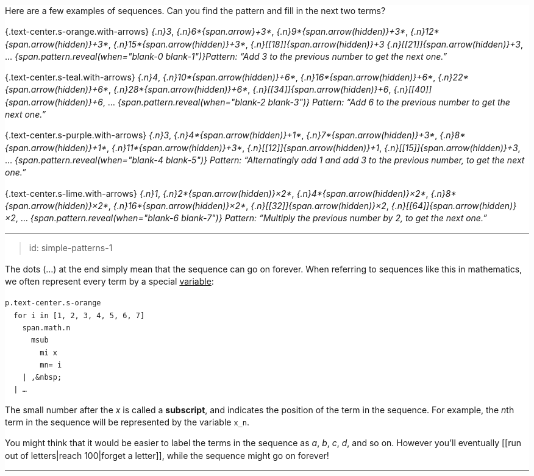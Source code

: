 Here are a few examples of sequences. Can you find the pattern and fill in
the next two terms?

{.text-center.s-orange.with-arrows} _{.n}3_, _{.n}6*{span.arrow}+3*_,
_{.n}9*{span.arrow(hidden)}+3*_, _{.n}12*{span.arrow(hidden)}+3*_,
_{.n}15*{span.arrow(hidden)}+3*_, _{.n}[[18]]*{span.arrow(hidden)}+3*_
_{.n}[[21]]*{span.arrow(hidden)}+3*_, …
_{span.pattern.reveal(when="blank-0 blank-1")}Pattern: “Add 3 to the previous
number to get the next one.”_

{.text-center.s-teal.with-arrows} _{.n}4_, _{.n}10*{span.arrow(hidden)}+6*_,
_{.n}16*{span.arrow(hidden)}+6*_, _{.n}22*{span.arrow(hidden)}+6*_,
_{.n}28*{span.arrow(hidden)}+6*_, _{.n}[[34]]*{span.arrow(hidden)}+6*_,
_{.n}[[40]]*{span.arrow(hidden)}+6*_, …
_{span.pattern.reveal(when="blank-2 blank-3")} Pattern: “Add 6 to the previous
number to get the next one.”_

{.text-center.s-purple.with-arrows} _{.n}3_, _{.n}4*{span.arrow(hidden)}+1*_,
_{.n}7*{span.arrow(hidden)}+3*_, _{.n}8*{span.arrow(hidden)}+1*_,
_{.n}11*{span.arrow(hidden)}+3*_, _{.n}[[12]]*{span.arrow(hidden)}+1*_,
_{.n}[[15]]*{span.arrow(hidden)}+3*_, …
_{span.pattern.reveal(when="blank-4 blank-5")} Pattern: “Alternatingly add 1 and
add 3 to the previous number, to get the next one.”_

{.text-center.s-lime.with-arrows} _{.n}1_, _{.n}2*{span.arrow(hidden)}×2*_,
_{.n}4*{span.arrow(hidden)}×2*_, _{.n}8*{span.arrow(hidden)}×2*_,
_{.n}16*{span.arrow(hidden)}×2*_, _{.n}[[32]]*{span.arrow(hidden)}×2*_,
_{.n}[[64]]*{span.arrow(hidden)}×2*_, …
_{span.pattern.reveal(when="blank-6 blank-7")} Pattern: “Multiply the previous
number by 2, to get the next one.”_

---
> id: simple-patterns-1

The dots (…) at the end simply mean that the sequence can go on forever. When
referring to sequences like this in mathematics, we often represent every term
by a special [variable](gloss:variable):

    p.text-center.s-orange
      for i in [1, 2, 3, 4, 5, 6, 7]
        span.math.n
          msub
            mi x
            mn= i
        | ,&nbsp;
      | …

The small number after the _x_ is called a __subscript__, and indicates the
position of the term in the sequence. For example, the *n*th term in the
sequence will be represented by the variable `x_n`.

You might think that it would be easier to label the terms in the sequence as
_a_, _b_, _c_, _d_, and so on. However you’ll eventually [[run out of
letters|reach 100|forget a letter]], while the sequence might go on forever!

---